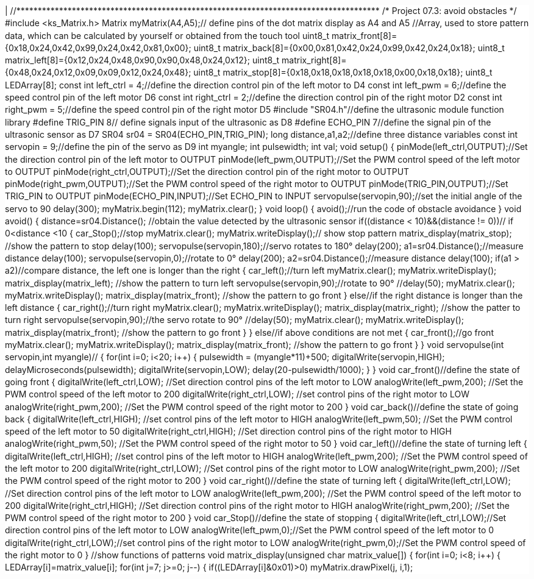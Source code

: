 | //\*\*\*\*\*\*\*\*\*\*\*\*\*\*\*\*\*\*\*\*\*\*\*\*\*\*\*\*\*\*\*\*\*\*\*\*\*\*\*\*\*\*\*\*\*\*\*\*\*\*\*\*\*\*\*\*\*\*\*\*\*\*\*\*\*\*\*\*\*\*\*\*\*\*\*\*\*\*\*\*\*\*\*\*\* /\* Project 07.3: avoid obstacles \*/  \#include \<ks_Matrix.h\> Matrix myMatrix(A4,A5);// define pins of the dot matrix display as A4 and A5 //Array, used to store pattern data, which can be calculated by yourself or obtained from the touch tool uint8_t matrix_front[8]={0x18,0x24,0x42,0x99,0x24,0x42,0x81,0x00}; uint8_t matrix_back[8]={0x00,0x81,0x42,0x24,0x99,0x42,0x24,0x18}; uint8_t matrix_left[8]={0x12,0x24,0x48,0x90,0x90,0x48,0x24,0x12}; uint8_t matrix_right[8]={0x48,0x24,0x12,0x09,0x09,0x12,0x24,0x48}; uint8_t matrix_stop[8]={0x18,0x18,0x18,0x18,0x18,0x00,0x18,0x18}; uint8_t LEDArray[8]; const int left_ctrl = 4;//define the direction control pin of the left motor to D4 const int left_pwm = 6;//define the speed control pin of the left motor D6 const int right_ctrl = 2;//define the direction control pin of the right motor D2 const int right_pwm = 5;//define the speed control pin of the right motor D5 \#include "SR04.h"//define the ultrasonic module function library \#define TRIG_PIN 8// define signals input of the ultrasonic as D8 \#define ECHO_PIN 7//define the signal pin of the ultrasonic sensor as D7 SR04 sr04 = SR04(ECHO_PIN,TRIG_PIN); long distance,a1,a2;//define three distance variables const int servopin = 9;//define the pin of the servo as D9 int myangle; int pulsewidth; int val;  void setup() {  pinMode(left_ctrl,OUTPUT);//Set the direction control pin of the left motor to OUTPUT  pinMode(left_pwm,OUTPUT);//Set the PWM control speed of the left motor to OUTPUT  pinMode(right_ctrl,OUTPUT);//Set the direction control pin of the right motor to OUTPUT  pinMode(right_pwm,OUTPUT);//Set the PWM control speed of the right motor to OUTPUT  pinMode(TRIG_PIN,OUTPUT);//Set TRIG_PIN to OUTPUT  pinMode(ECHO_PIN,INPUT);//Set ECHO_PIN to INPUT  servopulse(servopin,90);//set the initial angle of the servo to 90  delay(300);  myMatrix.begin(112);  myMatrix.clear(); }   void loop()  {  avoid();//run the code of obstacle avoidance }  void avoid() {  distance=sr04.Distance(); //obtain the value detected by the ultrasonic sensor  if((distance \< 10)&&(distance != 0))// if 0\<distance \<10  {  car_Stop();//stop  myMatrix.clear();  myMatrix.writeDisplay();// show stop pattern  matrix_display(matrix_stop); //show the pattern to stop  delay(100);  servopulse(servopin,180);//servo rotates to 180°  delay(200);  a1=sr04.Distance();//measure distance  delay(100);  servopulse(servopin,0);//rotate to 0°  delay(200);  a2=sr04.Distance();//measure distance  delay(100);  if(a1 \> a2)//compare distance, the left one is longer than the right  {  car_left();//turn left  myMatrix.clear();  myMatrix.writeDisplay();  matrix_display(matrix_left); //show the pattern to turn left  servopulse(servopin,90);//rotate to 90°  //delay(50);  myMatrix.clear();  myMatrix.writeDisplay();  matrix_display(matrix_front); //show the pattern to go front  }  else//if the right distance is longer than the left distance  {  car_right();//turn right  myMatrix.clear();  myMatrix.writeDisplay();  matrix_display(matrix_right); //show the patter to turn right  servopulse(servopin,90);//the servo rotate to 90°  //delay(50);  myMatrix.clear();  myMatrix.writeDisplay();  matrix_display(matrix_front); //show the pattern to go front  }  }  else//if above conditions are not met  {  car_front();//go front  myMatrix.clear();  myMatrix.writeDisplay();  matrix_display(matrix_front); //show the pattern to go front  } }  void servopulse(int servopin,int myangle)// {  for(int i=0; i\<20; i++)  {  pulsewidth = (myangle\*11)+500;  digitalWrite(servopin,HIGH);  delayMicroseconds(pulsewidth);  digitalWrite(servopin,LOW);  delay(20-pulsewidth/1000);  }  }  void car_front()//define the state of going front {  digitalWrite(left_ctrl,LOW); //Set direction control pins of the left motor to LOW  analogWrite(left_pwm,200); //Set the PWM control speed of the left motor to 200  digitalWrite(right_ctrl,LOW); //set control pins of the right motor to LOW  analogWrite(right_pwm,200); //Set the PWM control speed of the right motor to 200 } void car_back()//define the state of going back {  digitalWrite(left_ctrl,HIGH); //set control pins of the left motor to HIGH  analogWrite(left_pwm,50); //Set the PWM control speed of the left motor to 50  digitalWrite(right_ctrl,HIGH); //Set direction control pins of the right motor to HIGH  analogWrite(right_pwm,50); //Set the PWM control speed of the right motor to 50 } void car_left()//define the state of turning left {  digitalWrite(left_ctrl,HIGH); //set control pins of the left motor to HIGH  analogWrite(left_pwm,200); //Set the PWM control speed of the left motor to 200  digitalWrite(right_ctrl,LOW); //Set control pins of the right motor to LOW  analogWrite(right_pwm,200); //Set the PWM control speed of the right motor to 200 } void car_right()//define the state of turning left {  digitalWrite(left_ctrl,LOW); //Set direction control pins of the left motor to LOW  analogWrite(left_pwm,200); //Set the PWM control speed of the left motor to 200  digitalWrite(right_ctrl,HIGH); //Set direction control pins of the right motor to HIGH  analogWrite(right_pwm,200); //Set the PWM control speed of the right motor to 200 } void car_Stop()//define the state of stopping {  digitalWrite(left_ctrl,LOW);//Set direction control pins of the left motor to LOW  analogWrite(left_pwm,0);//Set the PWM control speed of the left motor to 0  digitalWrite(right_ctrl,LOW);//set control pins of the right motor to LOW  analogWrite(right_pwm,0);//Set the PWM control speed of the right motor to 0 }  //show functions of patterns void matrix_display(unsigned char matrix_value[]) {  for(int i=0; i\<8; i++)  {  LEDArray[i]=matrix_value[i];  for(int j=7; j\>=0; j--)  {  if((LEDArray[i]&0x01)\>0)  myMatrix.drawPixel(j, i,1);